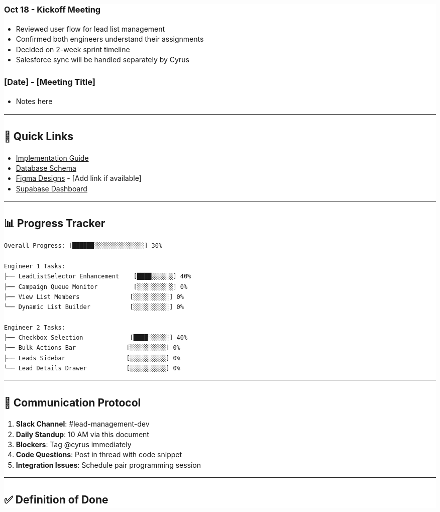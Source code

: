 ### Oct 18 - Kickoff Meeting
- Reviewed user flow for lead list management
- Confirmed both engineers understand their assignments
- Decided on 2-week sprint timeline
- Salesforce sync will be handled separately by Cyrus

### [Date] - [Meeting Title]
- Notes here

---

## 🔗 Quick Links

- [Implementation Guide](/LEADS_FRONTEND_IMPLEMENTATION_GUIDE.md)
- [Database Schema](apps/web/supabase/migrations/20250119000000_lead_campaign_relationships.sql)
- [Figma Designs](#) - [Add link if available]
- [Supabase Dashboard](https://supabase.com/dashboard)

---

## 📊 Progress Tracker

```
Overall Progress: [██████░░░░░░░░░░░░░░] 30%

Engineer 1 Tasks:
├── LeadListSelector Enhancement    [████░░░░░░] 40%
├── Campaign Queue Monitor          [░░░░░░░░░░] 0%
├── View List Members              [░░░░░░░░░░] 0%
└── Dynamic List Builder           [░░░░░░░░░░] 0%

Engineer 2 Tasks:
├── Checkbox Selection             [████░░░░░░] 40%
├── Bulk Actions Bar              [░░░░░░░░░░] 0%
├── Leads Sidebar                 [░░░░░░░░░░] 0%
└── Lead Details Drawer           [░░░░░░░░░░] 0%
```

---

## 🤝 Communication Protocol

1. **Slack Channel**: #lead-management-dev
2. **Daily Standup**: 10 AM via this document
3. **Blockers**: Tag @cyrus immediately
4. **Code Questions**: Post in thread with code snippet
5. **Integration Issues**: Schedule pair programming session

---

## ✅ Definition of Done
